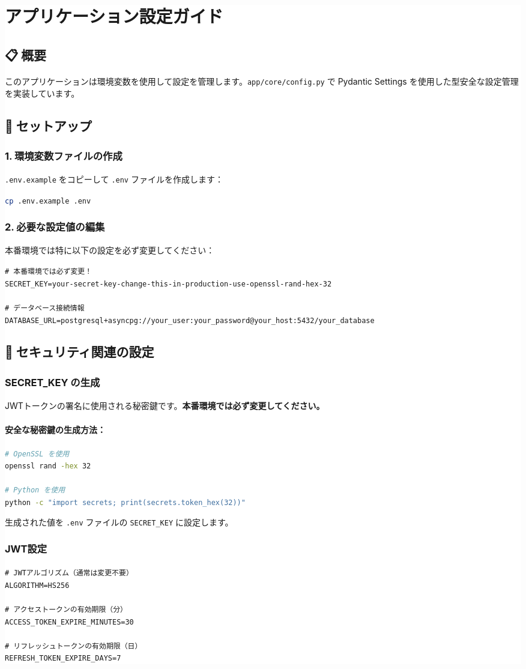 # アプリケーション設定ガイド

## 📋 概要

このアプリケーションは環境変数を使用して設定を管理します。`app/core/config.py` で Pydantic Settings を使用した型安全な設定管理を実装しています。

## 🔧 セットアップ

### 1. 環境変数ファイルの作成

`.env.example` をコピーして `.env` ファイルを作成します：

```bash
cp .env.example .env
```

### 2. 必要な設定値の編集

本番環境では特に以下の設定を必ず変更してください：

```env
# 本番環境では必ず変更！
SECRET_KEY=your-secret-key-change-this-in-production-use-openssl-rand-hex-32

# データベース接続情報
DATABASE_URL=postgresql+asyncpg://your_user:your_password@your_host:5432/your_database
```

## 🔐 セキュリティ関連の設定

### SECRET_KEY の生成

JWTトークンの署名に使用される秘密鍵です。**本番環境では必ず変更してください。**

#### 安全な秘密鍵の生成方法：

```bash
# OpenSSL を使用
openssl rand -hex 32

# Python を使用
python -c "import secrets; print(secrets.token_hex(32))"
```

生成された値を `.env` ファイルの `SECRET_KEY` に設定します。

### JWT設定

```env
# JWTアルゴリズム（通常は変更不要）
ALGORITHM=HS256

# アクセストークンの有効期限（分）
ACCESS_TOKEN_EXPIRE_MINUTES=30

# リフレッシュトークンの有効期限（日）
REFRESH_TOKEN_EXPIRE_DAYS=7
```
